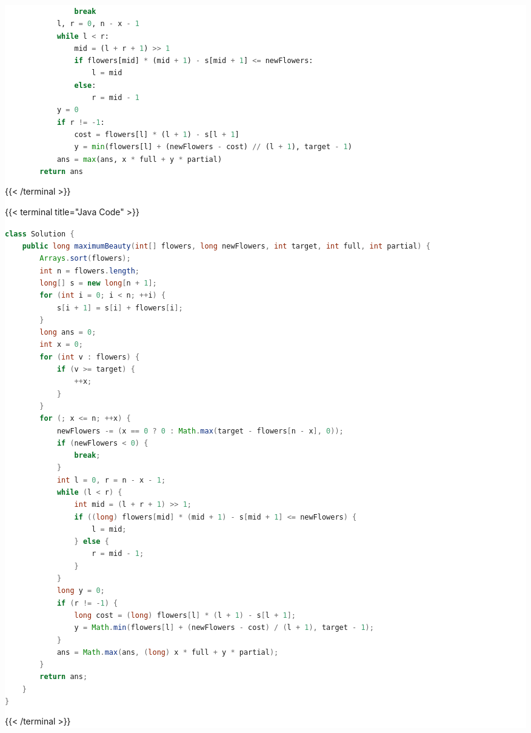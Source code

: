```python
                break
            l, r = 0, n - x - 1
            while l < r:
                mid = (l + r + 1) >> 1
                if flowers[mid] * (mid + 1) - s[mid + 1] <= newFlowers:
                    l = mid
                else:
                    r = mid - 1
            y = 0
            if r != -1:
                cost = flowers[l] * (l + 1) - s[l + 1]
                y = min(flowers[l] + (newFlowers - cost) // (l + 1), target - 1)
            ans = max(ans, x * full + y * partial)
        return ans
```
{{< /terminal >}}

{{< terminal title="Java Code" >}}
```java
class Solution {
    public long maximumBeauty(int[] flowers, long newFlowers, int target, int full, int partial) {
        Arrays.sort(flowers);
        int n = flowers.length;
        long[] s = new long[n + 1];
        for (int i = 0; i < n; ++i) {
            s[i + 1] = s[i] + flowers[i];
        }
        long ans = 0;
        int x = 0;
        for (int v : flowers) {
            if (v >= target) {
                ++x;
            }
        }
        for (; x <= n; ++x) {
            newFlowers -= (x == 0 ? 0 : Math.max(target - flowers[n - x], 0));
            if (newFlowers < 0) {
                break;
            }
            int l = 0, r = n - x - 1;
            while (l < r) {
                int mid = (l + r + 1) >> 1;
                if ((long) flowers[mid] * (mid + 1) - s[mid + 1] <= newFlowers) {
                    l = mid;
                } else {
                    r = mid - 1;
                }
            }
            long y = 0;
            if (r != -1) {
                long cost = (long) flowers[l] * (l + 1) - s[l + 1];
                y = Math.min(flowers[l] + (newFlowers - cost) / (l + 1), target - 1);
            }
            ans = Math.max(ans, (long) x * full + y * partial);
        }
        return ans;
    }
}
```
{{< /terminal >}}
